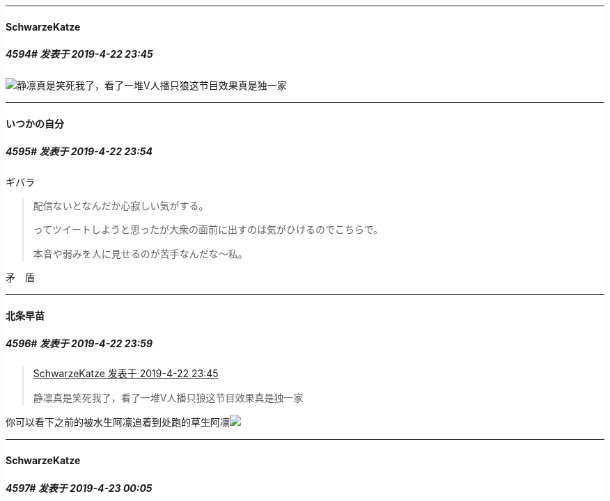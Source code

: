 





-----

####  SchwarzeKatze  
##### 4594#       发表于 2019-4-22 23:45



<img src="https://static.saraba1st.com/image/smiley/face2017/066.png" referrerpolicy="no-referrer">静凛真是笑死我了，看了一堆V人播只狼这节目效果真是独一家







-----

####  いつかの自分  
##### 4595#       发表于 2019-4-22 23:54




ギバラ <blockquote>配信ないとなんだか心寂しい気がする。


ってツイートしようと思ったが大衆の面前に出すのは気がひけるのでこちらで。

本音や弱みを人に見せるのが苦手なんだな〜私。</blockquote>
矛　盾







-----

####  北条早苗  
##### 4596#       发表于 2019-4-22 23:59



<blockquote><a href="httphttps://bbs.saraba1st.com/2b/forum.php?mod=redirect&amp;goto=findpost&amp;pid=43409837&amp;ptid=1823171" target="_blank">SchwarzeKatze 发表于 2019-4-22 23:45</a>

静凛真是笑死我了，看了一堆V人播只狼这节目效果真是独一家</blockquote>
你可以看下之前的被水生阿凛追着到处跑的草生阿凛<img src="https://static.saraba1st.com/image/smiley/face2017/068.png" referrerpolicy="no-referrer">







-----

####  SchwarzeKatze  
##### 4597#       发表于 2019-4-23 00:05

